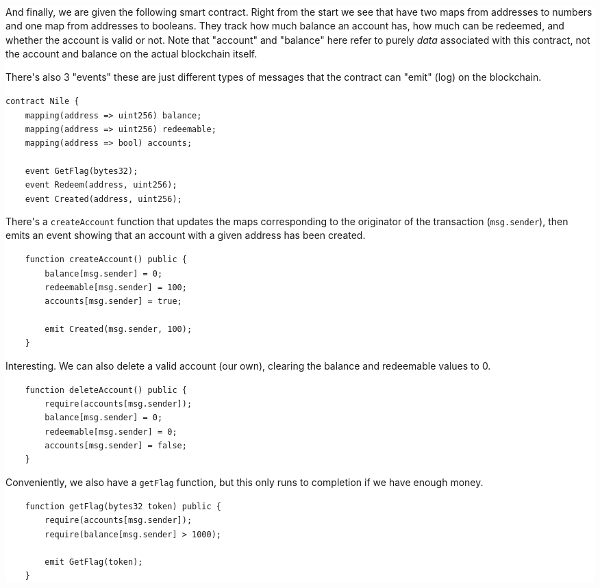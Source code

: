 And finally, we are given the following smart contract.  Right from
the start we see that have two maps from addresses to numbers and one
map from addresses to booleans.  They track how much balance an
account has, how much can be redeemed, and whether the account is
valid or not.  Note that "account" and "balance" here refer to purely
_data_ associated with this contract, not the account and balance on
the actual blockchain itself.

There's also 3 "events" these are just different types of messages
that the contract can "emit" (log) on the blockchain.


```solidity
contract Nile {
    mapping(address => uint256) balance;
    mapping(address => uint256) redeemable;
    mapping(address => bool) accounts;

    event GetFlag(bytes32);
    event Redeem(address, uint256);
    event Created(address, uint256);
```

There's a `createAccount` function that updates the maps corresponding
to the originator of the transaction (`msg.sender`), then emits an
event showing that an account with a given address has been created.

```solidity
    function createAccount() public {
        balance[msg.sender] = 0;
        redeemable[msg.sender] = 100;
        accounts[msg.sender] = true;

        emit Created(msg.sender, 100);
    }
```

Interesting.  We can also delete a valid account (our own), clearing
the balance and redeemable values to 0.

```solidity
    function deleteAccount() public {
        require(accounts[msg.sender]);
        balance[msg.sender] = 0;
        redeemable[msg.sender] = 0;
        accounts[msg.sender] = false;
    }
```

Conveniently, we also have a `getFlag` function, but this only runs to
completion if we have enough money.

```solidity
    function getFlag(bytes32 token) public {
        require(accounts[msg.sender]);
        require(balance[msg.sender] > 1000);

        emit GetFlag(token);
    }
```
